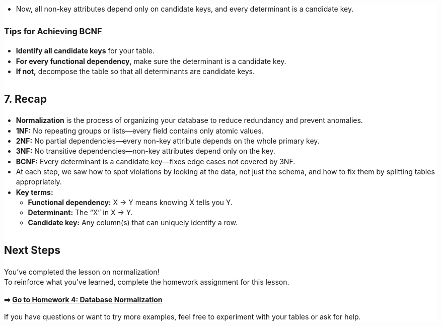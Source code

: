 - Now, all non-key attributes depend only on candidate keys, and every determinant is a candidate key.

### Tips for Achieving BCNF

- **Identify all candidate keys** for your table.
- **For every functional dependency,** make sure the determinant is a candidate key.
- **If not,** decompose the table so that all determinants are candidate keys.

## 7. Recap

- **Normalization** is the process of organizing your database to reduce redundancy and prevent anomalies.
- **1NF:** No repeating groups or lists—every field contains only atomic values.
- **2NF:** No partial dependencies—every non-key attribute depends on the whole primary key.
- **3NF:** No transitive dependencies—non-key attributes depend only on the key.
- **BCNF:** Every determinant is a candidate key—fixes edge cases not covered by 3NF.
- At each step, we saw how to spot violations by looking at the data, not just the schema, and how to fix them by splitting tables appropriately.
- **Key terms:**
  - **Functional dependency:** X → Y means knowing X tells you Y.
  - **Determinant:** The “X” in X → Y.
  - **Candidate key:** Any column(s) that can uniquely identify a row.

## Next Steps

You’ve completed the lesson on normalization!  
To reinforce what you’ve learned, complete the homework assignment for this lesson.

**➡️ [Go to Homework 4: Database Normalization](../homework/hw4.md)**

If you have questions or want to try more examples, feel free to experiment with your tables or ask for help.

